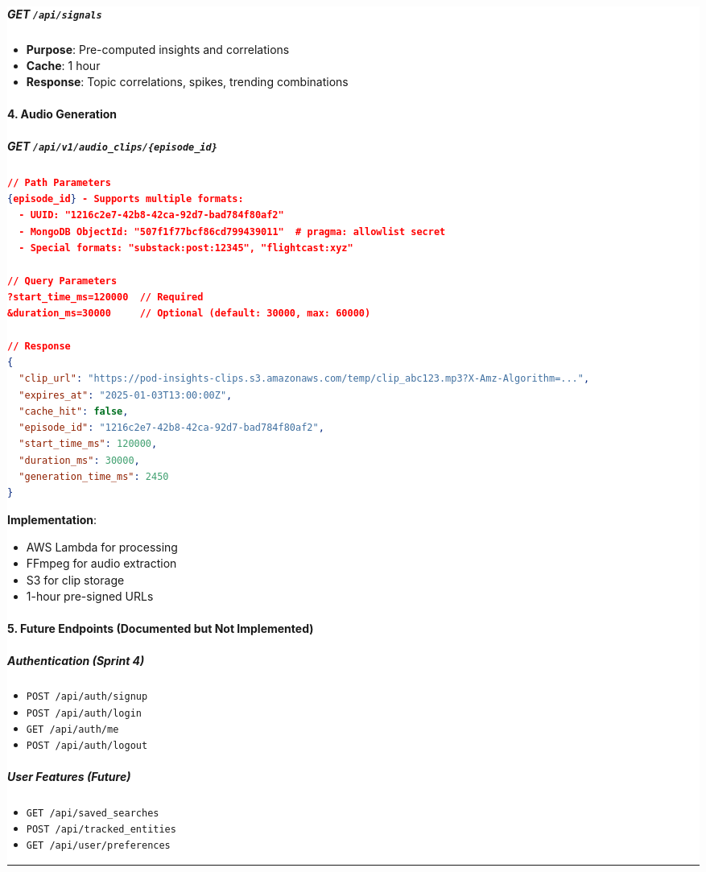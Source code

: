 ##### GET `/api/signals`
- **Purpose**: Pre-computed insights and correlations
- **Cache**: 1 hour
- **Response**: Topic correlations, spikes, trending combinations

#### 4. Audio Generation

##### GET `/api/v1/audio_clips/{episode_id}`
```json
// Path Parameters
{episode_id} - Supports multiple formats:
  - UUID: "1216c2e7-42b8-42ca-92d7-bad784f80af2"
  - MongoDB ObjectId: "507f1f77bcf86cd799439011"  # pragma: allowlist secret
  - Special formats: "substack:post:12345", "flightcast:xyz"

// Query Parameters
?start_time_ms=120000  // Required
&duration_ms=30000     // Optional (default: 30000, max: 60000)

// Response
{
  "clip_url": "https://pod-insights-clips.s3.amazonaws.com/temp/clip_abc123.mp3?X-Amz-Algorithm=...",
  "expires_at": "2025-01-03T13:00:00Z",
  "cache_hit": false,
  "episode_id": "1216c2e7-42b8-42ca-92d7-bad784f80af2",
  "start_time_ms": 120000,
  "duration_ms": 30000,
  "generation_time_ms": 2450
}
```

**Implementation**:
- AWS Lambda for processing
- FFmpeg for audio extraction
- S3 for clip storage
- 1-hour pre-signed URLs

#### 5. Future Endpoints (Documented but Not Implemented)

##### Authentication (Sprint 4)
- `POST /api/auth/signup`
- `POST /api/auth/login`
- `GET /api/auth/me`
- `POST /api/auth/logout`

##### User Features (Future)
- `GET /api/saved_searches`
- `POST /api/tracked_entities`
- `GET /api/user/preferences`

---
